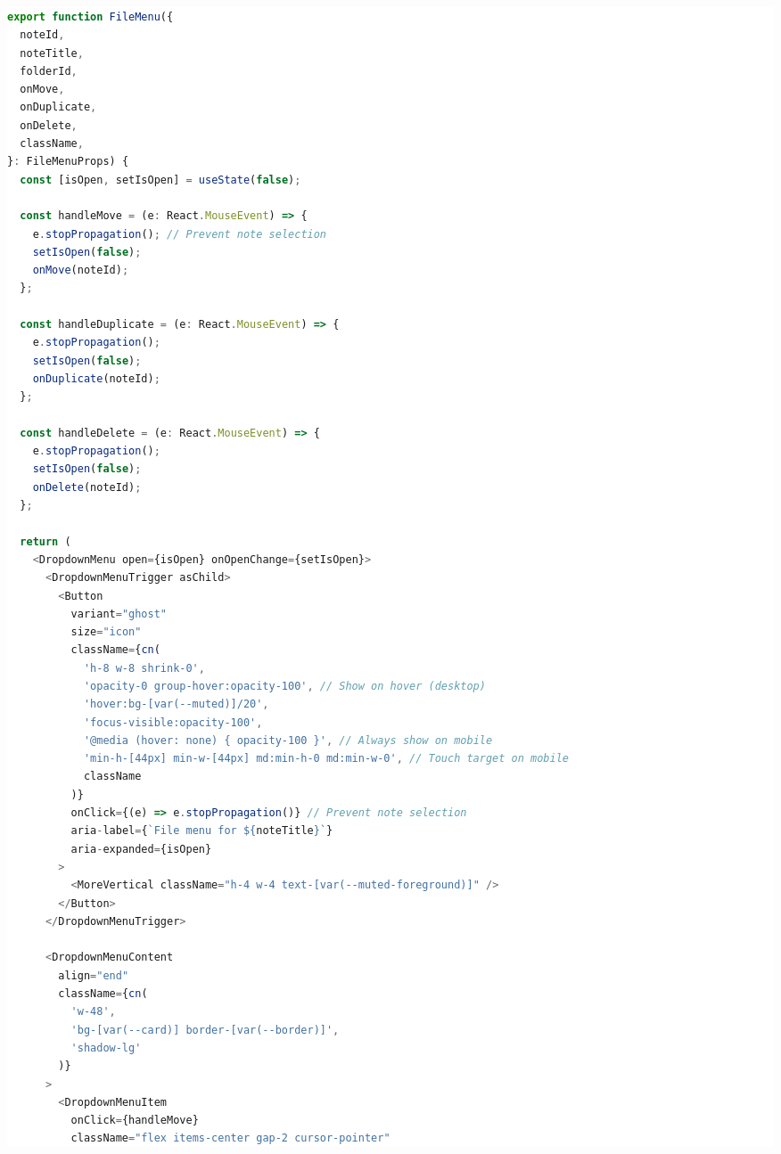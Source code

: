 ```typescript
export function FileMenu({
  noteId,
  noteTitle,
  folderId,
  onMove,
  onDuplicate,
  onDelete,
  className,
}: FileMenuProps) {
  const [isOpen, setIsOpen] = useState(false);

  const handleMove = (e: React.MouseEvent) => {
    e.stopPropagation(); // Prevent note selection
    setIsOpen(false);
    onMove(noteId);
  };

  const handleDuplicate = (e: React.MouseEvent) => {
    e.stopPropagation();
    setIsOpen(false);
    onDuplicate(noteId);
  };

  const handleDelete = (e: React.MouseEvent) => {
    e.stopPropagation();
    setIsOpen(false);
    onDelete(noteId);
  };

  return (
    <DropdownMenu open={isOpen} onOpenChange={setIsOpen}>
      <DropdownMenuTrigger asChild>
        <Button
          variant="ghost"
          size="icon"
          className={cn(
            'h-8 w-8 shrink-0',
            'opacity-0 group-hover:opacity-100', // Show on hover (desktop)
            'hover:bg-[var(--muted)]/20',
            'focus-visible:opacity-100',
            '@media (hover: none) { opacity-100 }', // Always show on mobile
            'min-h-[44px] min-w-[44px] md:min-h-0 md:min-w-0', // Touch target on mobile
            className
          )}
          onClick={(e) => e.stopPropagation()} // Prevent note selection
          aria-label={`File menu for ${noteTitle}`}
          aria-expanded={isOpen}
        >
          <MoreVertical className="h-4 w-4 text-[var(--muted-foreground)]" />
        </Button>
      </DropdownMenuTrigger>

      <DropdownMenuContent
        align="end"
        className={cn(
          'w-48',
          'bg-[var(--card)] border-[var(--border)]',
          'shadow-lg'
        )}
      >
        <DropdownMenuItem
          onClick={handleMove}
          className="flex items-center gap-2 cursor-pointer"
```
